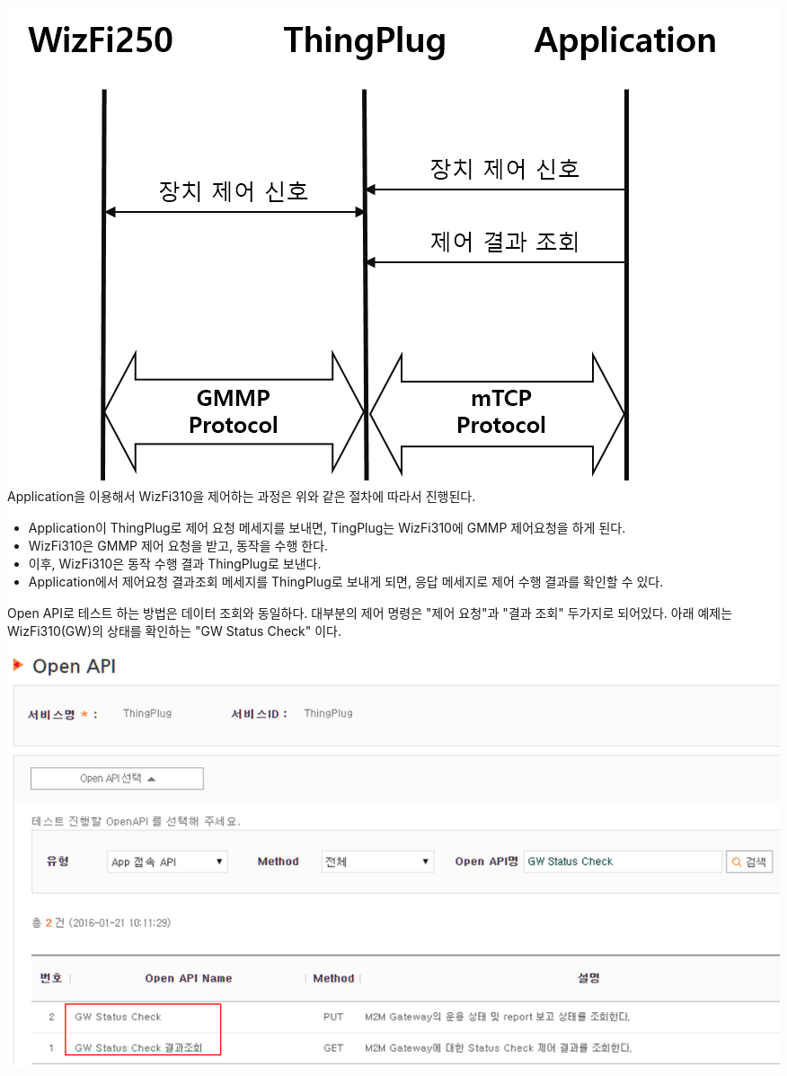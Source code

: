 ![](/img/products/wizfi250/control_1_flow.png)  
Application을 이용해서 WizFi310을 제어하는 과정은 위와 같은 절차에 따라서 진행된다.  
* Application이 ThingPlug로 제어 요청 메세지를 보내면, TingPlug는 WizFi310에 GMMP 제어요청을 하게 된다.
* WizFi310은 GMMP 제어 요청을 받고, 동작을 수행 한다.
* 이후, WizFi310은 동작 수행 결과 ThingPlug로 보낸다.
* Application에서 제어요청 결과조회 메세지를 ThingPlug로 보내게 되면, 응답 메세지로 제어 수행 결과를 확인할 수 있다.
  
Open API로 테스트 하는 방법은 데이터 조회와 동일하다. 대부분의 제어 명령은 "제어 요청"과 "결과 조회" 두가지로 되어있다. 아래 예제는 WizFi310(GW)의 상태를 확인하는 "GW Status Check" 이다.

![](/img/products/wizfi250/control_2_openapi.png)  
